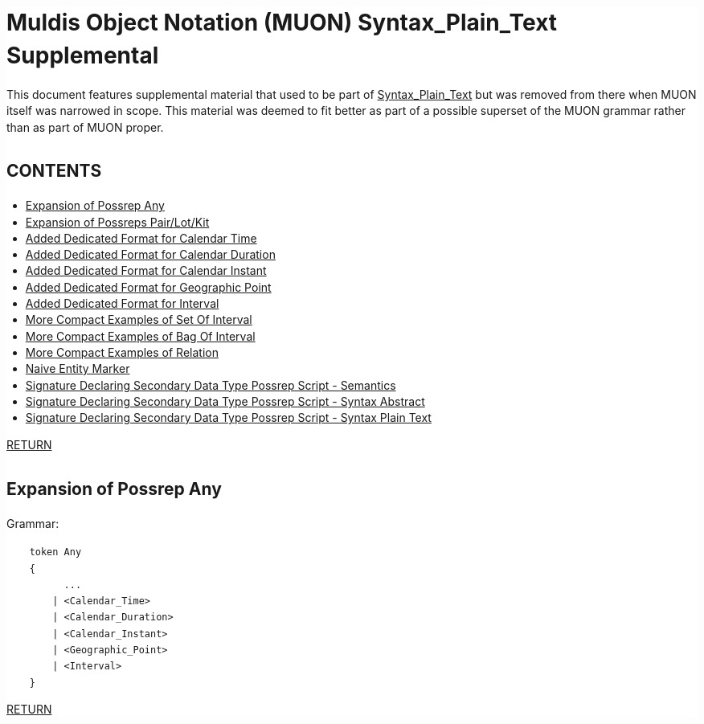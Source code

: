 <a name="TOP"></a>

# Muldis Object Notation (MUON) Syntax_Plain_Text Supplemental

This document features supplemental material that used to be part of
[Syntax_Plain_Text](Muldis_Object_Notation_Syntax_Plain_Text.md)
but was removed from there when MUON itself was narrowed in scope.
This material was deemed to fit better as part of a
possible superset of the MUON grammar rather than as part of MUON proper.

## CONTENTS

- [Expansion of Possrep Any](#Expansion-of-Possrep-Any)
- [Expansion of Possreps Pair/Lot/Kit](#Expansion-of-Possreps-Pair-Lot-Kit)
- [Added Dedicated Format for Calendar Time](#Added-Dedicated-Format-for-Calendar-Time)
- [Added Dedicated Format for Calendar Duration](#Added-Dedicated-Format-for-Calendar-Duration)
- [Added Dedicated Format for Calendar Instant](#Added-Dedicated-Format-for-Calendar-Instant)
- [Added Dedicated Format for Geographic Point](#Added-Dedicated-Format-for-Geographic-Point)
- [Added Dedicated Format for Interval](#Added-Dedicated-Format-for-Interval)
- [More Compact Examples of Set Of Interval](#More-Compact-Examples-of-Set-Of-Interval)
- [More Compact Examples of Bag Of Interval](#More-Compact-Examples-of-Bag-Of-Interval)
- [More Compact Examples of Relation](#More-Compact-Examples-of-Relation)
- [Naive Entity Marker](#Naive-Entity-Marker)
- [Signature Declaring Secondary Data Type Possrep Script - Semantics](#Signature-Declaring-Secondary-Data-Type-Possrep-Script---Semantics)
- [Signature Declaring Secondary Data Type Possrep Script - Syntax Abstract](#Signature-Declaring-Secondary-Data-Type-Possrep-Script---Syntax-Abstract)
- [Signature Declaring Secondary Data Type Possrep Script - Syntax Plain Text](#Signature-Declaring-Secondary-Data-Type-Possrep-Script---Syntax-Plain-Text)

[RETURN](#TOP)

<a name="Expansion-of-Possrep-Any"></a>

## Expansion of Possrep Any

Grammar:

```
    token Any
    {
          ...
        | <Calendar_Time>
        | <Calendar_Duration>
        | <Calendar_Instant>
        | <Geographic_Point>
        | <Interval>
    }
```

[RETURN](#TOP)

